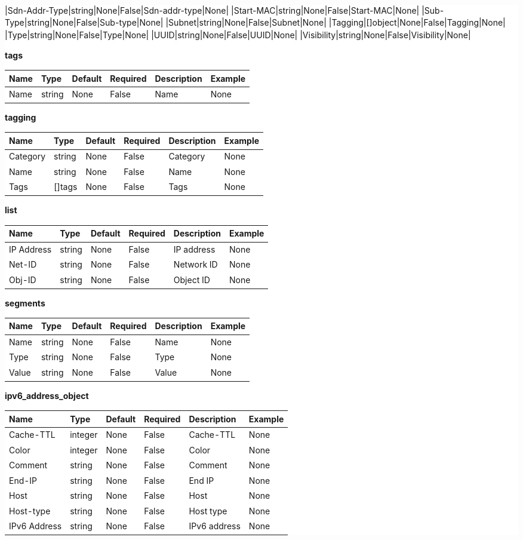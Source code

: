 |Sdn-Addr-Type|string|None|False|Sdn-addr-type|None|
|Start-MAC|string|None|False|Start-MAC|None|
|Sub-Type|string|None|False|Sub-type|None|
|Subnet|string|None|False|Subnet|None|
|Tagging|[]object|None|False|Tagging|None|
|Type|string|None|False|Type|None|
|UUID|string|None|False|UUID|None|
|Visibility|string|None|False|Visibility|None|
  
**tags**

|Name|Type|Default|Required|Description|Example|
| :--- | :--- | :--- | :--- | :--- | :--- |
|Name|string|None|False|Name|None|
  
**tagging**

|Name|Type|Default|Required|Description|Example|
| :--- | :--- | :--- | :--- | :--- | :--- |
|Category|string|None|False|Category|None|
|Name|string|None|False|Name|None|
|Tags|[]tags|None|False|Tags|None|
  
**list**

|Name|Type|Default|Required|Description|Example|
| :--- | :--- | :--- | :--- | :--- | :--- |
|IP Address|string|None|False|IP address|None|
|Net-ID|string|None|False|Network ID|None|
|Obj-ID|string|None|False|Object ID|None|
  
**segments**

|Name|Type|Default|Required|Description|Example|
| :--- | :--- | :--- | :--- | :--- | :--- |
|Name|string|None|False|Name|None|
|Type|string|None|False|Type|None|
|Value|string|None|False|Value|None|
  
**ipv6_address_object**

|Name|Type|Default|Required|Description|Example|
| :--- | :--- | :--- | :--- | :--- | :--- |
|Cache-TTL|integer|None|False|Cache-TTL|None|
|Color|integer|None|False|Color|None|
|Comment|string|None|False|Comment|None|
|End-IP|string|None|False|End IP|None|
|Host|string|None|False|Host|None|
|Host-type|string|None|False|Host type|None|
|IPv6 Address|string|None|False|IPv6 address|None|